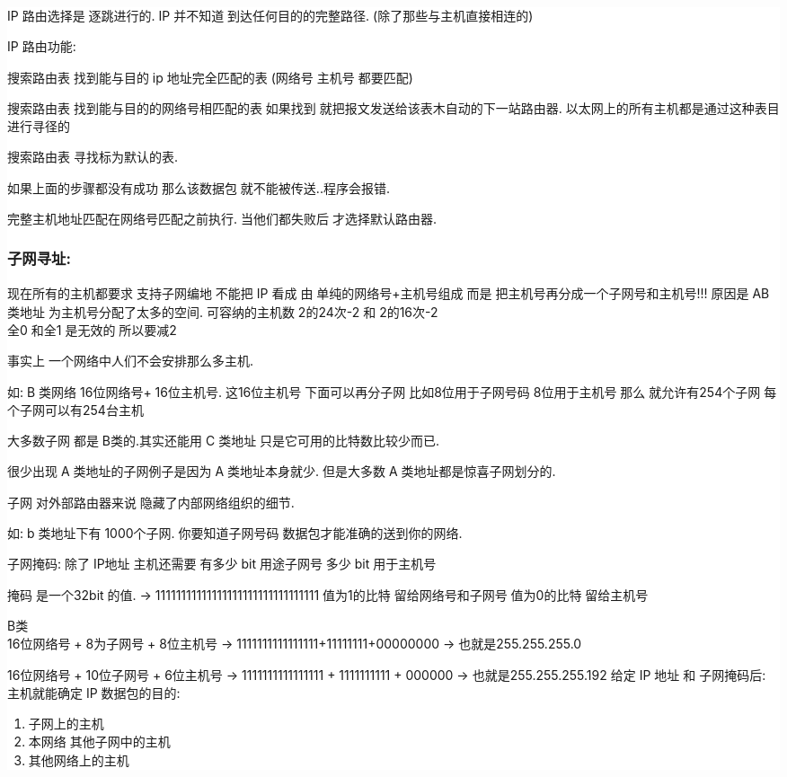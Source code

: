 
IP 路由选择是 逐跳进行的. IP 并不知道 到达任何目的的完整路径. (除了那些与主机直接相连的)

IP 路由功能:

搜索路由表 找到能与目的 ip 地址完全匹配的表 (网络号 主机号 都要匹配)

搜索路由表 找到能与目的的网络号相匹配的表 如果找到 就把报文发送给该表木自动的下一站路由器. 以太网上的所有主机都是通过这种表目进行寻径的

搜索路由表 寻找标为默认的表. 

如果上面的步骤都没有成功 那么该数据包 就不能被传送..程序会报错.

完整主机地址匹配在网络号匹配之前执行. 当他们都失败后 才选择默认路由器.





### 子网寻址:
现在所有的主机都要求 支持子网编地 
不能把 IP 看成 由 单纯的网络号+主机号组成
而是 把主机号再分成一个子网号和主机号!!!
原因是 AB 类地址 为主机号分配了太多的空间. 
可容纳的主机数 2的24次-2 和 2的16次-2  
全0 和全1 是无效的 所以要减2

事实上 一个网络中人们不会安排那么多主机.
  

如: B 类网络 16位网络号+ 16位主机号.
这16位主机号 下面可以再分子网  比如8位用于子网号码 8位用于主机号
那么 就允许有254个子网  每个子网可以有254台主机

大多数子网 都是 B类的.其实还能用 C 类地址 只是它可用的比特数比较少而已.

很少出现 A 类地址的子网例子是因为 A 类地址本身就少. 但是大多数 A 类地址都是惊喜子网划分的.


子网 对外部路由器来说 隐藏了内部网络组织的细节.

如: b 类地址下有 1000个子网. 你要知道子网号码 数据包才能准确的送到你的网络.

子网掩码:
除了 IP地址 主机还需要 有多少 bit 用途子网号 多少 bit 用于主机号

掩码  是一个32bit 的值.  → 11111111111111111111111111111111
值为1的比特 留给网络号和子网号
值为0的比特 留给主机号

B类  
16位网络号 + 8为子网号 + 8位主机号 
→ 1111111111111111+11111111+00000000
→ 也就是255.255.255.0

16位网络号 + 10位子网号 + 6位主机号
→ 1111111111111111 + 1111111111 + 000000 
→ 也就是255.255.255.192
给定 IP 地址 和 子网掩码后: 
主机就能确定 IP 数据包的目的:
1. 子网上的主机
2. 本网络 其他子网中的主机
3. 其他网络上的主机
